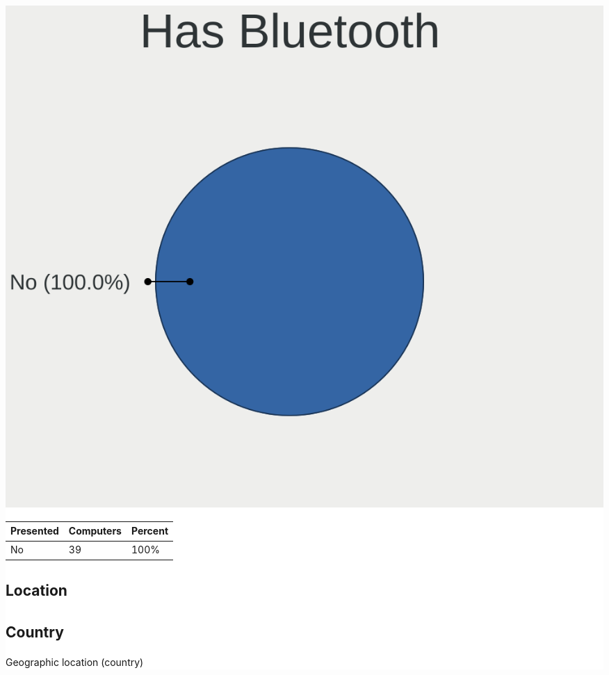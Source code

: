 ![Has Bluetooth](./images/pie_chart_bsd/node_has_bluetooth.svg)


| Presented | Computers | Percent |
|-----------|-----------|---------|
| No        | 39        | 100%    |

Location
--------

Country
-------

Geographic location (country)
